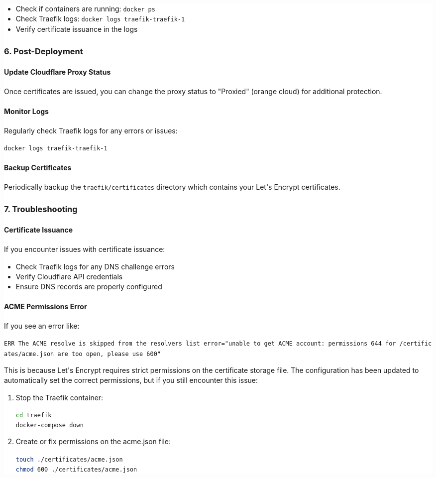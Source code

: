 - Check if containers are running: `docker ps`
- Check Traefik logs: `docker logs traefik-traefik-1`
- Verify certificate issuance in the logs

### 6. Post-Deployment

#### Update Cloudflare Proxy Status

Once certificates are issued, you can change the proxy status to "Proxied" (orange cloud) for additional protection.

#### Monitor Logs

Regularly check Traefik logs for any errors or issues:

```bash
docker logs traefik-traefik-1
```

#### Backup Certificates

Periodically backup the `traefik/certificates` directory which contains your Let's Encrypt certificates.

### 7. Troubleshooting

#### Certificate Issuance

If you encounter issues with certificate issuance:
- Check Traefik logs for any DNS challenge errors
- Verify Cloudflare API credentials
- Ensure DNS records are properly configured

#### ACME Permissions Error

If you see an error like:
```
ERR The ACME resolve is skipped from the resolvers list error="unable to get ACME account: permissions 644 for /certificates/acme.json are too open, please use 600"
```

This is because Let's Encrypt requires strict permissions on the certificate storage file. The configuration has been updated to automatically set the correct permissions, but if you still encounter this issue:

1. Stop the Traefik container:
   ```bash
   cd traefik
   docker-compose down
   ```

2. Create or fix permissions on the acme.json file:
   ```bash
   touch ./certificates/acme.json
   chmod 600 ./certificates/acme.json
   ```
